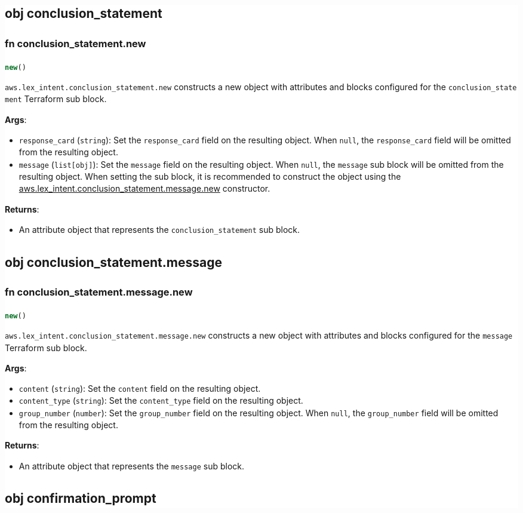 
## obj conclusion_statement



### fn conclusion_statement.new

```ts
new()
```


`aws.lex_intent.conclusion_statement.new` constructs a new object with attributes and blocks configured for the `conclusion_statement`
Terraform sub block.



**Args**:
  - `response_card` (`string`): Set the `response_card` field on the resulting object. When `null`, the `response_card` field will be omitted from the resulting object.
  - `message` (`list[obj]`): Set the `message` field on the resulting object. When `null`, the `message` sub block will be omitted from the resulting object. When setting the sub block, it is recommended to construct the object using the [aws.lex_intent.conclusion_statement.message.new](#fn-conclusion_statementmessagenew) constructor.

**Returns**:
  - An attribute object that represents the `conclusion_statement` sub block.


## obj conclusion_statement.message



### fn conclusion_statement.message.new

```ts
new()
```


`aws.lex_intent.conclusion_statement.message.new` constructs a new object with attributes and blocks configured for the `message`
Terraform sub block.



**Args**:
  - `content` (`string`): Set the `content` field on the resulting object.
  - `content_type` (`string`): Set the `content_type` field on the resulting object.
  - `group_number` (`number`): Set the `group_number` field on the resulting object. When `null`, the `group_number` field will be omitted from the resulting object.

**Returns**:
  - An attribute object that represents the `message` sub block.


## obj confirmation_prompt
